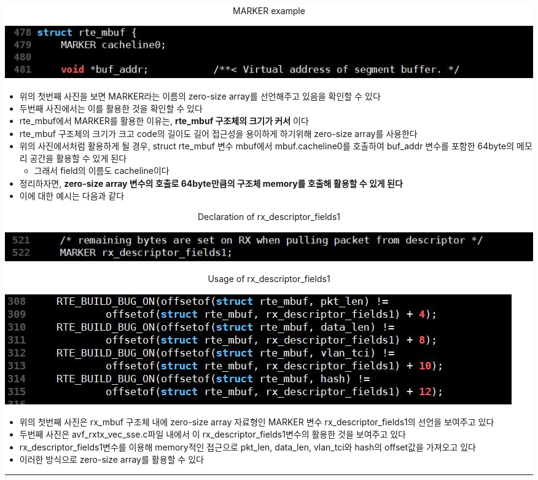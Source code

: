 

<center> MARKER example </center>



![Alt_text](image/03.27_rte_mbuf_marker.JPG)

* 위의 첫번째 사진을 보면 MARKER라는 이름의 zero-size array를 선언해주고 있음을 확인할 수 있다
* 두번째 사진에서는 이를 활용한 것을 확인할 수 있다
* rte\_mbuf에서 MARKER를 활용한 이유는, **rte\_mbuf 구조체의 크기가 커서** 이다
* rte\_mbuf 구조체의 크기가 크고 code의 길이도 길어 접근성을 용이하게 하기위해 zero-size array를 사용한다
* 위의 사진에서처럼 활용하게 될 경우, struct rte\_mbuf 변수 mbuf에서 mbuf.cacheline0를 호출하여 buf\_addr 변수를 포함한 64byte의 메모리 공간을 활용할 수 있게 된다
  * 그래서 field의 이름도 cacheline이다
* 정리하자면, **zero-size array 변수의 호출로 64byte만큼의 구조체 memory를 호출해 활용할 수 있게 된다**
* 이에 대한 예시는 다음과 같다



<center> Declaration of rx_descriptor_fields1 </center>



![Alt_text](image/03.27_rx_descriptor_fields.JPG)



<center> Usage of rx_descriptor_fields1 </center>



![Alt_text](image/03.27_use_of_rx_descriptor_fields1.JPG)

* 위의 첫번째 사진은 rx\_mbuf 구조체 내에 zero-size array 자료형인 MARKER 변수 rx\_descriptor\_fields1의 선언을 보여주고 있다
* 두번째 사진은 avf\_rxtx\_vec\_sse.c파일 내에서 이 rx\_descriptor\_fields1변수의 활용한 것을 보여주고 있다
* rx\_descriptor\_fields1변수를 이용해 memory적인 접근으로 pkt\_len, data\_len, vlan\_tci와 hash의 offset값을 가져오고 있다
* 이러한 방식으로 zero-size array를 활용할 수 있다



---
